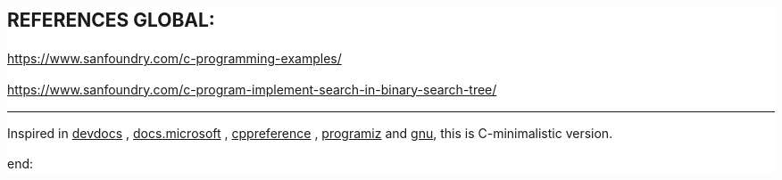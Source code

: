 ## REFERENCES GLOBAL:

https://www.sanfoundry.com/c-programming-examples/

https://www.sanfoundry.com/c-program-implement-search-in-binary-search-tree/

---

Inspired in [devdocs](https://devdocs.io/c/) , [docs.microsoft](https://docs.microsoft.com/en-us/cpp/c-language/?view=msvc-170) , [cppreference](https://en.cppreference.com/w/c/language) , [programiz](https://www.programiz.com/c-programming) and [gnu](https://www.gnu.org/software/gnu-c-manual/gnu-c-manual.html), this is C-minimalistic version.

end:
